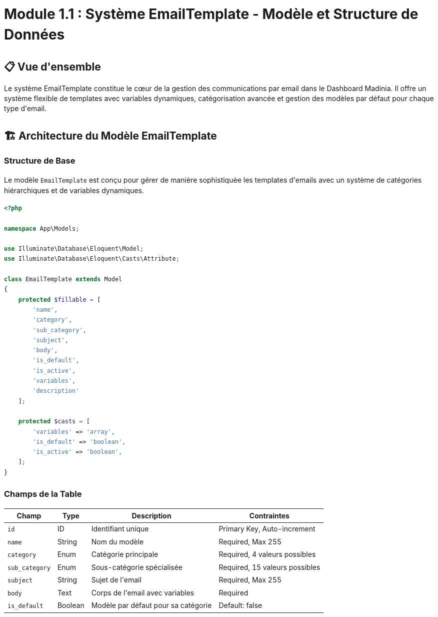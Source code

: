 # Module 1.1 : Système EmailTemplate - Modèle et Structure de Données

## 📋 Vue d'ensemble

Le système EmailTemplate constitue le cœur de la gestion des communications par email dans le Dashboard Madinia. Il offre un système flexible de templates avec variables dynamiques, catégorisation avancée et gestion des modèles par défaut pour chaque type d'email.

## 🏗️ Architecture du Modèle EmailTemplate

### Structure de Base

Le modèle `EmailTemplate` est conçu pour gérer de manière sophistiquée les templates d'emails avec un système de catégories hiérarchiques et de variables dynamiques.

```php
<?php

namespace App\Models;

use Illuminate\Database\Eloquent\Model;
use Illuminate\Database\Eloquent\Casts\Attribute;

class EmailTemplate extends Model
{
    protected $fillable = [
        'name',
        'category', 
        'sub_category',
        'subject',
        'body',
        'is_default',
        'is_active',
        'variables',
        'description'
    ];

    protected $casts = [
        'variables' => 'array',
        'is_default' => 'boolean',
        'is_active' => 'boolean',
    ];
}
```

### Champs de la Table

| Champ | Type | Description | Contraintes |
|-------|------|-------------|-------------|
| `id` | ID | Identifiant unique | Primary Key, Auto-increment |
| `name` | String | Nom du modèle | Required, Max 255 |
| `category` | Enum | Catégorie principale | Required, 4 valeurs possibles |
| `sub_category` | Enum | Sous-catégorie spécialisée | Required, 15 valeurs possibles |
| `subject` | String | Sujet de l'email | Required, Max 255 |
| `body` | Text | Corps de l'email avec variables | Required |
| `is_default` | Boolean | Modèle par défaut pour sa catégorie | Default: false |